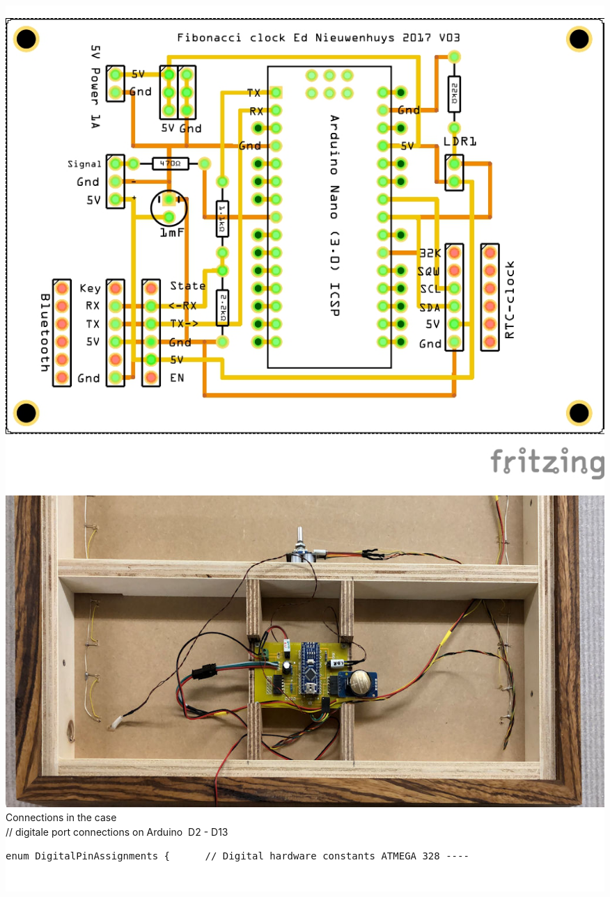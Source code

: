 </tr><tr><td colspan="2"><img alt="PCB V03" height="699" src="Bouwpakketkleur_files/FibonacciklokPCBV03_pcb.jpg" width="906" class="auto-style3"><br class="auto-style3"></td></tr><tr><td colspan="2"><img src="WoordklokSK6812_files/IMG_1522.JPG" class="auto-style3"></td>
</tr><tr><td class="auto-style3">
	Connections in the case</td><td class="auto-style3">&nbsp;
	</td></tr></table><span class="style1"><br>// digitale port connections on Arduino&nbsp; D2 - D13<br>
	</span>
<pre>enum DigitalPinAssignments {      // Digital hardware constants ATMEGA 328 ----